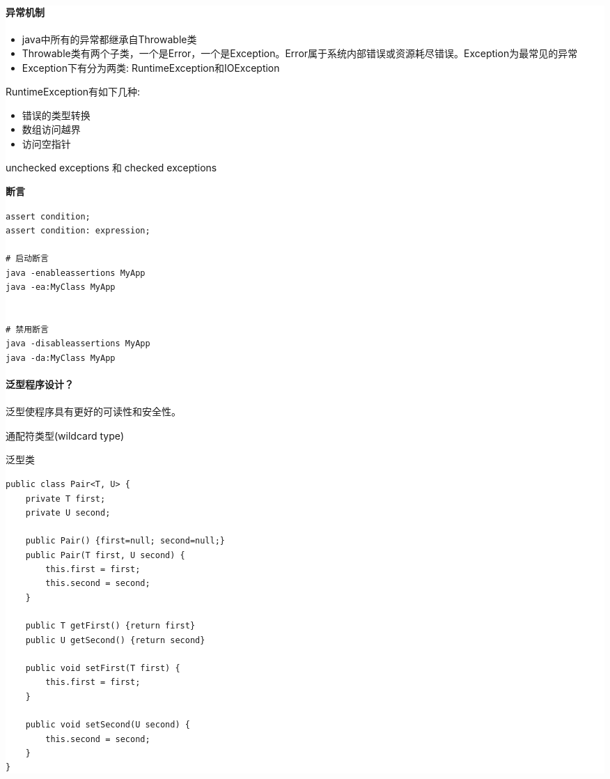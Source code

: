 
#### 异常机制

* java中所有的异常都继承自Throwable类
* Throwable类有两个子类，一个是Error，一个是Exception。Error属于系统内部错误或资源耗尽错误。Exception为最常见的异常
* Exception下有分为两类: RuntimeException和IOException

RuntimeException有如下几种:

* 错误的类型转换
* 数组访问越界
* 访问空指针

unchecked exceptions 和 checked exceptions

**断言**

```
assert condition;
assert condition: expression;

# 启动断言
java -enableassertions MyApp
java -ea:MyClass MyApp


# 禁用断言
java -disableassertions MyApp
java -da:MyClass MyApp
```

#### 泛型程序设计？

泛型使程序具有更好的可读性和安全性。

通配符类型(wildcard type)

泛型类

```
public class Pair<T, U> {
    private T first;
    private U second;
    
    public Pair() {first=null; second=null;}
    public Pair(T first, U second) {
        this.first = first;
        this.second = second;
    }
    
    public T getFirst() {return first}
    public U getSecond() {return second}
    
    public void setFirst(T first) {
        this.first = first;
    }
    
    public void setSecond(U second) {
        this.second = second;
    }
}
```
